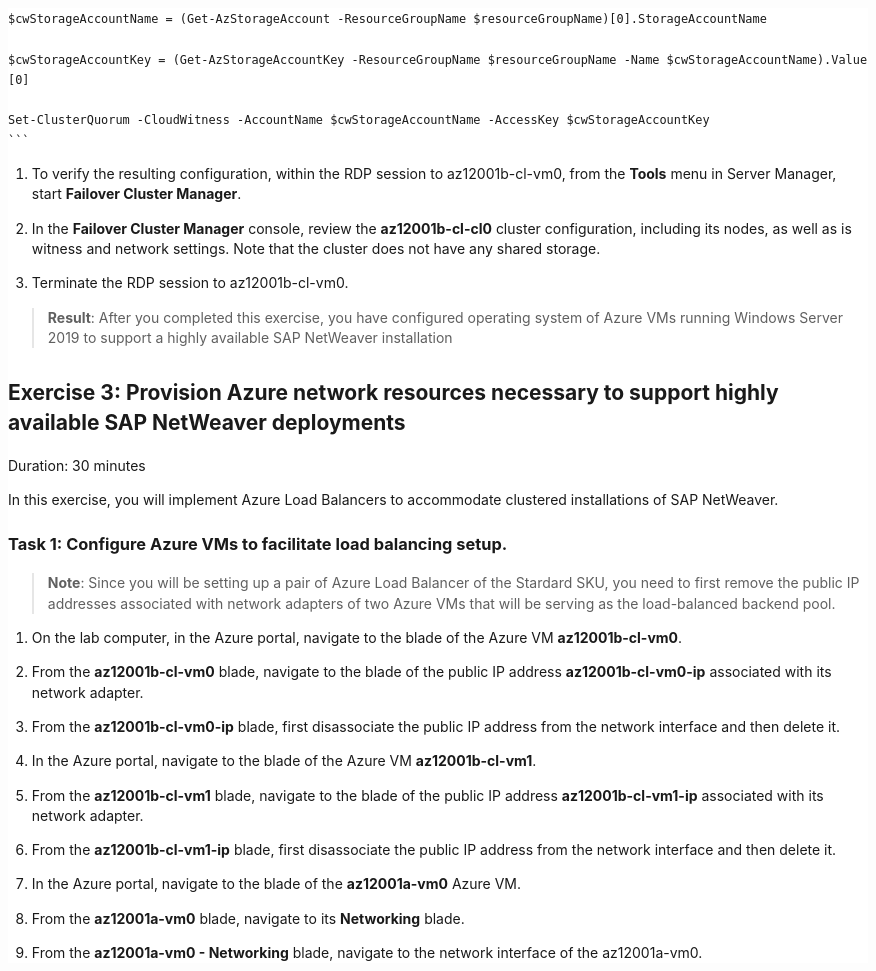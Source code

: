     $cwStorageAccountName = (Get-AzStorageAccount -ResourceGroupName $resourceGroupName)[0].StorageAccountName

    $cwStorageAccountKey = (Get-AzStorageAccountKey -ResourceGroupName $resourceGroupName -Name $cwStorageAccountName).Value[0]

    Set-ClusterQuorum -CloudWitness -AccountName $cwStorageAccountName -AccessKey $cwStorageAccountKey
    ```

1.  To verify the resulting configuration, within the RDP session to az12001b-cl-vm0, from the **Tools** menu in Server Manager, start **Failover Cluster Manager**.

1.  In the **Failover Cluster Manager** console, review the **az12001b-cl-cl0** cluster configuration, including its nodes, as well as is witness and network settings. Note that the cluster does not have any shared storage.

1.  Terminate the RDP session to az12001b-cl-vm0.

> **Result**: After you completed this exercise, you have configured operating system of Azure VMs running Windows Server 2019 to support a highly available SAP NetWeaver installation


## Exercise 3: Provision Azure network resources necessary to support highly available SAP NetWeaver deployments

Duration: 30 minutes

In this exercise, you will implement Azure Load Balancers to accommodate clustered installations of SAP NetWeaver.

### Task 1: Configure Azure VMs to facilitate load balancing setup.

   > **Note**: Since you will be setting up a pair of Azure Load Balancer of the Stardard SKU, you need to first remove the public IP addresses associated with network adapters of two Azure VMs that will be serving as the load-balanced backend pool.

1.  On the lab computer, in the Azure portal, navigate to the blade of the Azure VM **az12001b-cl-vm0**. 

1.  From the **az12001b-cl-vm0** blade, navigate to the blade of the public IP address **az12001b-cl-vm0-ip** associated with its network adapter.

1.  From the **az12001b-cl-vm0-ip** blade, first disassociate the public IP address from the network interface and then delete it.

1.  In the Azure portal, navigate to the blade of the Azure VM **az12001b-cl-vm1**. 

1.  From the **az12001b-cl-vm1** blade, navigate to the blade of the public IP address **az12001b-cl-vm1-ip** associated with its network adapter.

1.  From the **az12001b-cl-vm1-ip** blade, first disassociate the public IP address from the network interface and then delete it.

1.  In the Azure portal, navigate to the blade of the **az12001a-vm0** Azure VM.

1.  From the **az12001a-vm0** blade, navigate to its **Networking** blade. 

1.  From the **az12001a-vm0 - Networking** blade, navigate to the network interface of the az12001a-vm0. 
